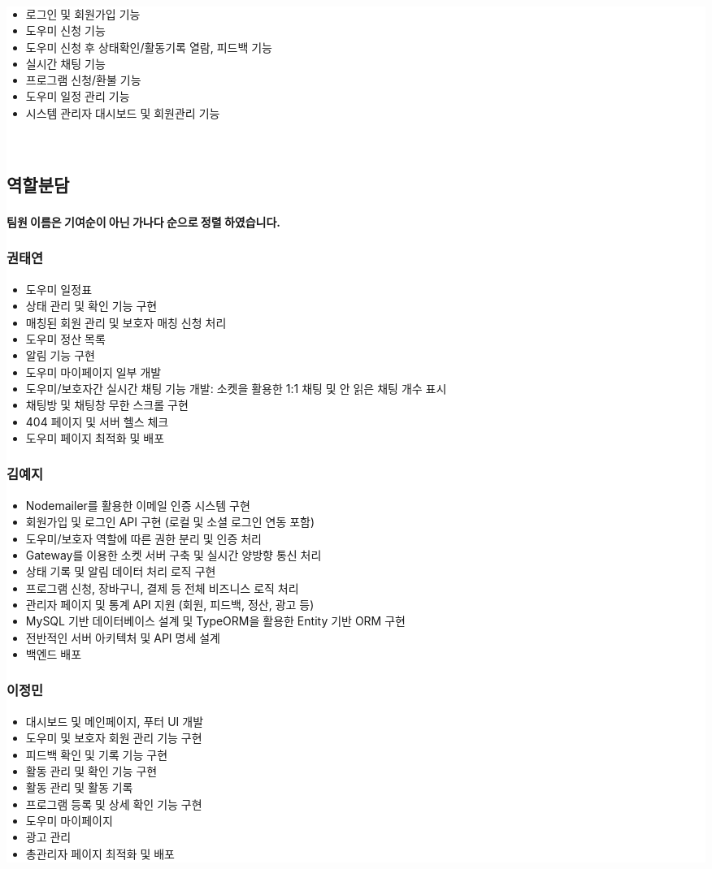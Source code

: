 - 로그인 및 회원가입 기능
- 도우미 신청 기능
- 도우미 신청 후 상태확인/활동기록 열람, 피드백 기능
- 실시간 채팅 기능
- 프로그램 신청/환불 기능
- 도우미 일정 관리 기능
- 시스템 관리자 대시보드 및 회원관리 기능

<br />

## 역할분담

#### 팀원 이름은 기여순이 아닌 가나다 순으로 정렬 하였습니다.

### 권태연

- 도우미 일정표
- 상태 관리 및 확인 기능 구현
- 매칭된 회원 관리 및 보호자 매칭 신청 처리
- 도우미 정산 목록
- 알림 기능 구현
- 도우미 마이페이지 일부 개발
- 도우미/보호자간 실시간 채팅 기능 개발: 소켓을 활용한 1:1 채팅 및 안 읽은 채팅 개수 표시
- 채팅방 및 채팅창 무한 스크롤 구현
- 404 페이지 및 서버 헬스 체크
- 도우미 페이지 최적화 및 배포

### 김예지

- Nodemailer를 활용한 이메일 인증 시스템 구현
- 회원가입 및 로그인 API 구현 (로컬 및 소셜 로그인 연동 포함)
- 도우미/보호자 역할에 따른 권한 분리 및 인증 처리
- Gateway를 이용한 소켓 서버 구축 및 실시간 양방향 통신 처리
- 상태 기록 및 알림 데이터 처리 로직 구현
- 프로그램 신청, 장바구니, 결제 등 전체 비즈니스 로직 처리
- 관리자 페이지 및 통계 API 지원 (회원, 피드백, 정산, 광고 등)
- MySQL 기반 데이터베이스 설계 및 TypeORM을 활용한 Entity 기반 ORM 구현
- 전반적인 서버 아키텍처 및 API 명세 설계
- 백엔드 배포

### 이정민

- 대시보드 및 메인페이지, 푸터 UI 개발
- 도우미 및 보호자 회원 관리 기능 구현
- 피드백 확인 및 기록 기능 구현
- 활동 관리 및 확인 기능 구현
- 활동 관리 및 활동 기록
- 프로그램 등록 및 상세 확인 기능 구현
- 도우미 마이페이지
- 광고 관리
- 총관리자 페이지 최적화 및 배포
